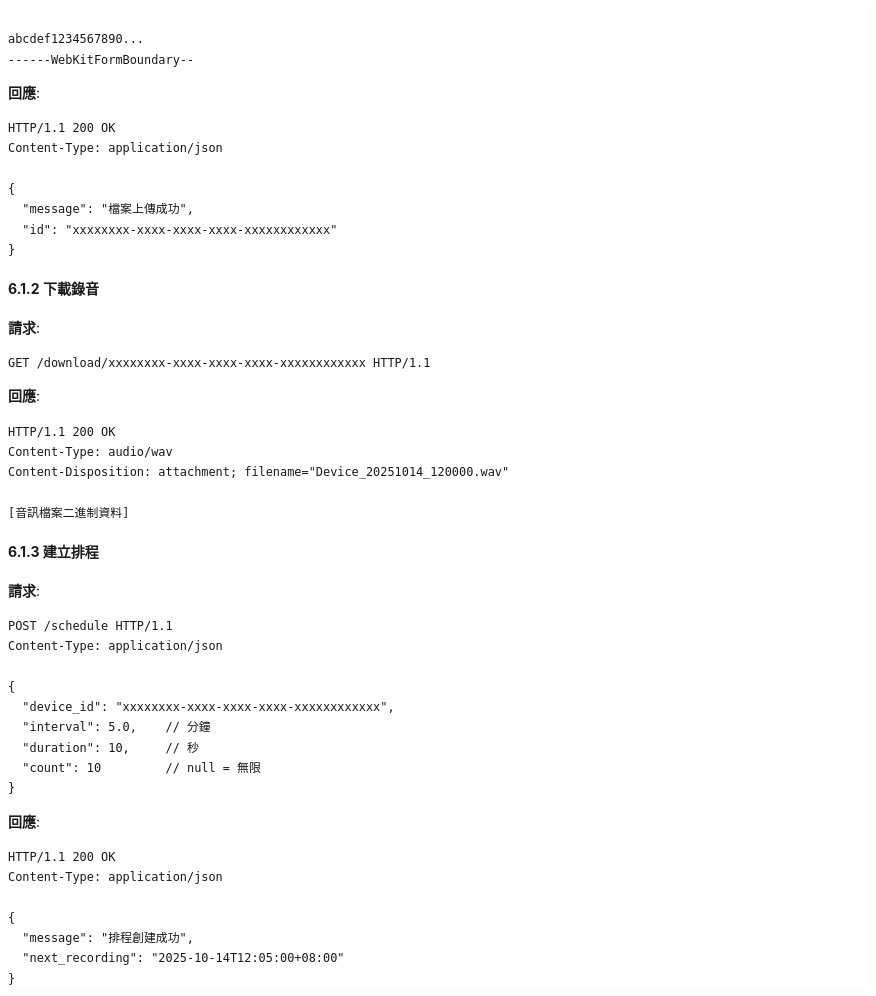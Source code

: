 ```http

abcdef1234567890...
------WebKitFormBoundary--
```

**回應**:
```http
HTTP/1.1 200 OK
Content-Type: application/json

{
  "message": "檔案上傳成功",
  "id": "xxxxxxxx-xxxx-xxxx-xxxx-xxxxxxxxxxxx"
}
```

#### 6.1.2 下載錄音

**請求**:
```http
GET /download/xxxxxxxx-xxxx-xxxx-xxxx-xxxxxxxxxxxx HTTP/1.1
```

**回應**:
```http
HTTP/1.1 200 OK
Content-Type: audio/wav
Content-Disposition: attachment; filename="Device_20251014_120000.wav"

[音訊檔案二進制資料]
```

#### 6.1.3 建立排程

**請求**:
```http
POST /schedule HTTP/1.1
Content-Type: application/json

{
  "device_id": "xxxxxxxx-xxxx-xxxx-xxxx-xxxxxxxxxxxx",
  "interval": 5.0,    // 分鐘
  "duration": 10,     // 秒
  "count": 10         // null = 無限
}
```

**回應**:
```http
HTTP/1.1 200 OK
Content-Type: application/json

{
  "message": "排程創建成功",
  "next_recording": "2025-10-14T12:05:00+08:00"
}
```

